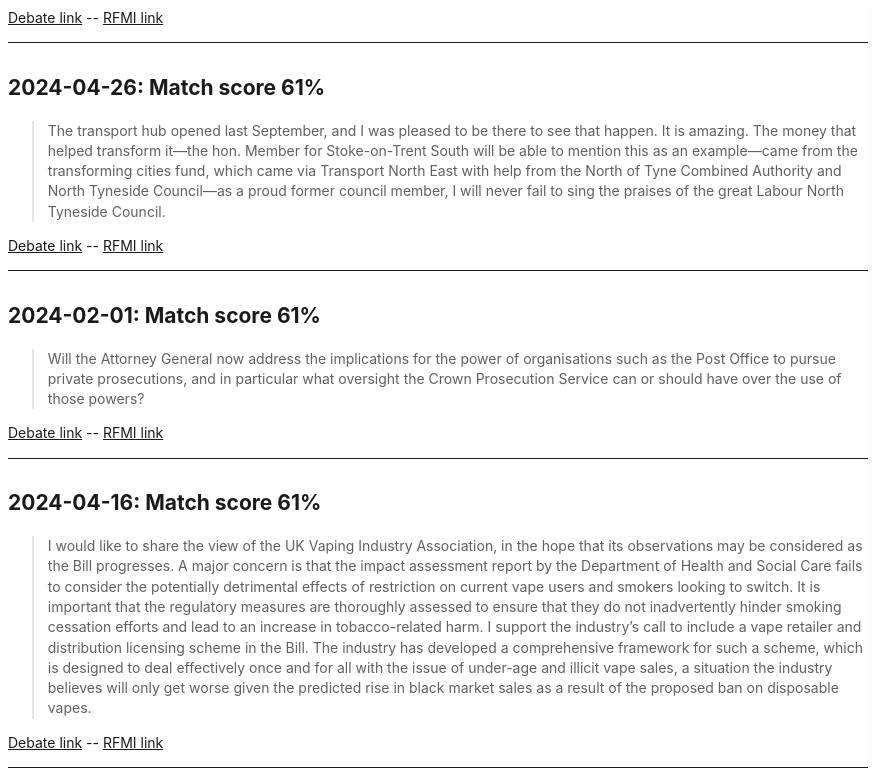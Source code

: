 [Debate link](https://www.theyworkforyou.com/debates/?id=2024-02-21c.708.2)  --  [RFMI link](https://www.theyworkforyou.com/mp/24927/register)


---



## 2024-04-26: Match score 61%

>The transport hub opened last September, and I was pleased to be there to see that happen. It is amazing. The money that helped transform it—the hon. Member for Stoke-on-Trent South will be able to mention this as an example—came from the transforming cities fund, which came via Transport North East with help from the North of Tyne Combined Authority and North Tyneside Council—as a proud former council member, I will never fail to sing the praises of the great Labour North Tyneside Council.

[Debate link](https://www.theyworkforyou.com/debates/?id=2024-04-26a.1245.0)  --  [RFMI link](https://www.theyworkforyou.com/mp/24927/register)


---



## 2024-02-01: Match score 61%

>Will the Attorney General now address the implications for the power of organisations such as the Post Office to pursue private prosecutions, and in particular what oversight the Crown Prosecution Service can or should have over the use of those powers?

[Debate link](https://www.theyworkforyou.com/debates/?id=2024-02-01a.986.0)  --  [RFMI link](https://www.theyworkforyou.com/mp/24927/register)


---



## 2024-04-16: Match score 61%

>I would like to share the view of the UK Vaping Industry Association, in the hope that its observations may be considered as the Bill progresses. A major concern is that the impact assessment report by the Department of Health and Social Care fails to consider the potentially detrimental effects of restriction on current vape users and smokers looking to switch. It is important that the regulatory measures are thoroughly assessed to ensure that they do not inadvertently hinder smoking cessation efforts and lead to an increase in tobacco-related harm. I support the industry’s call to include a vape retailer and distribution licensing scheme in the Bill. The industry has developed a comprehensive framework for such a scheme, which is designed to deal effectively once and for all with the issue of under-age and illicit vape sales, a situation the industry believes will only get worse given the predicted rise in black market sales as a result of the proposed ban on disposable vapes.

[Debate link](https://www.theyworkforyou.com/debates/?id=2024-04-16e.221.0)  --  [RFMI link](https://www.theyworkforyou.com/mp/24927/register)


---

